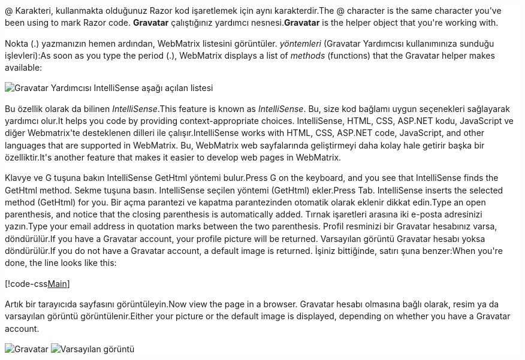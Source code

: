 <span data-ttu-id="a7a7b-383">@ Karakteri, kullanmakta olduğunuz Razor kod işaretlemek için aynı karakterdir.</span><span class="sxs-lookup"><span data-stu-id="a7a7b-383">The @ character is the same character you've been using to mark Razor code.</span></span> <span data-ttu-id="a7a7b-384">**Gravatar** çalıştığınız yardımcı nesnesi.</span><span class="sxs-lookup"><span data-stu-id="a7a7b-384">**Gravatar** is the helper object that you're working with.</span></span>

<span data-ttu-id="a7a7b-385">Nokta (.) yazmanızın hemen ardından, WebMatrix listesini görüntüler. *yöntemleri* (Gravatar Yardımcısı kullanımınıza sunduğu işlevleri):</span><span class="sxs-lookup"><span data-stu-id="a7a7b-385">As soon as you type the period (.), WebMatrix displays a list of *methods* (functions) that the Gravatar helper makes available:</span></span>

![Gravatar Yardımcısı IntelliSense aşağı açılan listesi](intro-to-web-pages-programming/_static/image10.png)

<span data-ttu-id="a7a7b-387">Bu özellik olarak da bilinen *IntelliSense*.</span><span class="sxs-lookup"><span data-stu-id="a7a7b-387">This feature is known as *IntelliSense*.</span></span> <span data-ttu-id="a7a7b-388">Bu, size kod bağlamı uygun seçenekleri sağlayarak yardımcı olur.</span><span class="sxs-lookup"><span data-stu-id="a7a7b-388">It helps you code by providing context-appropriate choices.</span></span> <span data-ttu-id="a7a7b-389">IntelliSense, HTML, CSS, ASP.NET kodu, JavaScript ve diğer Webmatrix'te desteklenen dilleri ile çalışır.</span><span class="sxs-lookup"><span data-stu-id="a7a7b-389">IntelliSense works with HTML, CSS, ASP.NET code, JavaScript, and other languages that are supported in WebMatrix.</span></span> <span data-ttu-id="a7a7b-390">Bu, WebMatrix web sayfalarında geliştirmeyi daha kolay hale getirir başka bir özelliktir.</span><span class="sxs-lookup"><span data-stu-id="a7a7b-390">It's another feature that makes it easier to develop web pages in WebMatrix.</span></span>

<span data-ttu-id="a7a7b-391">Klavye ve G tuşuna bakın IntelliSense GetHtml yöntemi bulur.</span><span class="sxs-lookup"><span data-stu-id="a7a7b-391">Press G on the keyboard, and you see that IntelliSense finds the GetHtml method.</span></span> <span data-ttu-id="a7a7b-392">Sekme tuşuna basın. IntelliSense seçilen yöntemi (GetHtml) ekler.</span><span class="sxs-lookup"><span data-stu-id="a7a7b-392">Press Tab. IntelliSense inserts the selected method (GetHtml) for you.</span></span> <span data-ttu-id="a7a7b-393">Bir açma parantezi ve kapatma parantezinden otomatik olarak eklenir dikkat edin.</span><span class="sxs-lookup"><span data-stu-id="a7a7b-393">Type an open parenthesis, and notice that the closing parenthesis is automatically added.</span></span> <span data-ttu-id="a7a7b-394">Tırnak işaretleri arasına iki e-posta adresinizi yazın.</span><span class="sxs-lookup"><span data-stu-id="a7a7b-394">Type your email address in quotation marks between the two parenthesis.</span></span> <span data-ttu-id="a7a7b-395">Profil resminizi bir Gravatar hesabınız varsa, döndürülür.</span><span class="sxs-lookup"><span data-stu-id="a7a7b-395">If you have a Gravatar account, your profile picture will be returned.</span></span> <span data-ttu-id="a7a7b-396">Varsayılan görüntü Gravatar hesabı yoksa döndürülür.</span><span class="sxs-lookup"><span data-stu-id="a7a7b-396">If you do not have a Gravatar account, a default image is returned.</span></span> <span data-ttu-id="a7a7b-397">İşiniz bittiğinde, satırı şuna benzer:</span><span class="sxs-lookup"><span data-stu-id="a7a7b-397">When you're done, the line looks like this:</span></span>

[!code-css[Main](intro-to-web-pages-programming/samples/sample14.css)]

<span data-ttu-id="a7a7b-398">Artık bir tarayıcıda sayfasını görüntüleyin.</span><span class="sxs-lookup"><span data-stu-id="a7a7b-398">Now view the page in a browser.</span></span> <span data-ttu-id="a7a7b-399">Gravatar hesabı olmasına bağlı olarak, resim ya da varsayılan görüntü görüntülenir.</span><span class="sxs-lookup"><span data-stu-id="a7a7b-399">Either your picture or the default image is displayed, depending on whether you have a Gravatar account.</span></span>

![Gravatar](intro-to-web-pages-programming/_static/image11.png) ![Varsayılan görüntü](intro-to-web-pages-programming/_static/image12.png)
